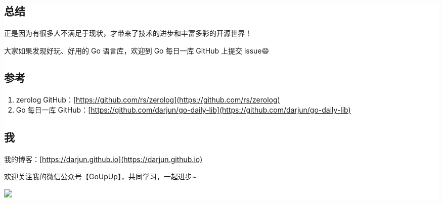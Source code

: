 ## 总结

正是因为有很多人不满足于现状，才带来了技术的进步和丰富多彩的开源世界！

大家如果发现好玩、好用的 Go 语言库，欢迎到 Go 每日一库 GitHub 上提交 issue😄

## 参考

1. zerolog GitHub：[https://github.com/rs/zerolog](https://github.com/rs/zerolog)
2. Go 每日一库 GitHub：[https://github.com/darjun/go-daily-lib](https://github.com/darjun/go-daily-lib)

## 我

我的博客：[https://darjun.github.io](https://darjun.github.io)

欢迎关注我的微信公众号【GoUpUp】，共同学习，一起进步~

![](/img/wxgzh8.jpg#center)